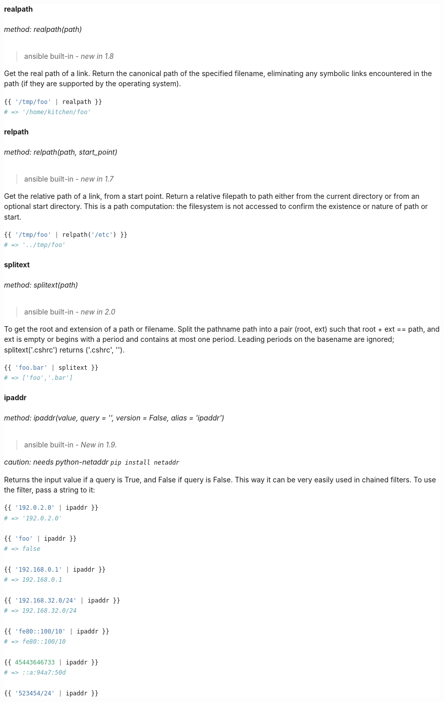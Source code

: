 #### realpath
###### method: realpath(path)
> ansible built-in - _new in 1.8_

Get the real path of a link. Return the canonical path of the specified filename, eliminating any symbolic links encountered in the path (if they are supported by the operating system).

```python
{{ '/tmp/foo' | realpath }}
# => '/home/kitchen/foo'
```

#### relpath
###### method: relpath(path, start_point)
> ansible built-in - _new in 1.7_

 Get the relative path of a link, from a start point. Return a relative filepath to path either from the current directory or from an optional start directory. This is a path computation: the filesystem is not accessed to confirm the existence or nature of path or start.

```python
{{ '/tmp/foo' | relpath('/etc') }}
# => '../tmp/foo'
```

#### splitext
###### method: splitext(path)
> ansible built-in - _new in 2.0_

To get the root and extension of a path or filename. Split the pathname path into a pair (root, ext) such that root + ext == path, and ext is empty or begins with a period and contains at most one period. Leading periods on the basename are ignored; splitext('.cshrc') returns ('.cshrc', '').

```python
{{ 'foo.bar' | splitext }}
# => ['foo','.bar']
```

#### ipaddr
###### method: ipaddr(value, query = '', version = False, alias = 'ipaddr')
> ansible built-in - _New in 1.9._

_caution: needs python-netaddr `pip install netaddr`_

Returns the input value if a query is True, and False if query is False. This way it can be very easily used in chained filters. To use the filter, pass a string to it:

```python
{{ '192.0.2.0' | ipaddr }}
# => '192.0.2.0'

{{ 'foo' | ipaddr }}
# => false

{{ '192.168.0.1' | ipaddr }}
# => 192.168.0.1

{{ '192.168.32.0/24' | ipaddr }}
# => 192.168.32.0/24

{{ 'fe80::100/10' | ipaddr }}
# => fe80::100/10

{{ 45443646733 | ipaddr }}
# => ::a:94a7:50d

{{ '523454/24' | ipaddr }}
```